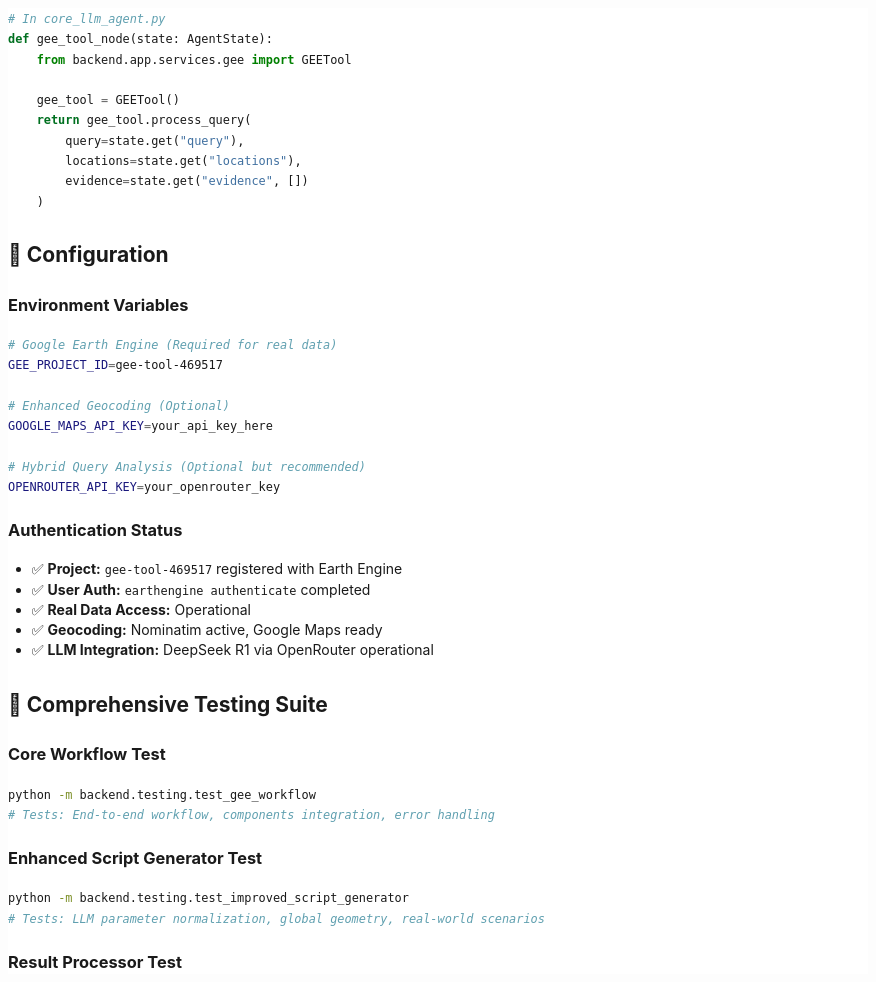 ```python
# In core_llm_agent.py
def gee_tool_node(state: AgentState):
    from backend.app.services.gee import GEETool

    gee_tool = GEETool()
    return gee_tool.process_query(
        query=state.get("query"),
        locations=state.get("locations"),
        evidence=state.get("evidence", [])
    )
```

## 🔧 Configuration

### Environment Variables

```bash
# Google Earth Engine (Required for real data)
GEE_PROJECT_ID=gee-tool-469517

# Enhanced Geocoding (Optional)
GOOGLE_MAPS_API_KEY=your_api_key_here

# Hybrid Query Analysis (Optional but recommended)
OPENROUTER_API_KEY=your_openrouter_key
```

### Authentication Status

- ✅ **Project:** `gee-tool-469517` registered with Earth Engine
- ✅ **User Auth:** `earthengine authenticate` completed
- ✅ **Real Data Access:** Operational
- ✅ **Geocoding:** Nominatim active, Google Maps ready
- ✅ **LLM Integration:** DeepSeek R1 via OpenRouter operational

## 🧪 Comprehensive Testing Suite

### Core Workflow Test

```bash
python -m backend.testing.test_gee_workflow
# Tests: End-to-end workflow, components integration, error handling
```

### Enhanced Script Generator Test

```bash
python -m backend.testing.test_improved_script_generator
# Tests: LLM parameter normalization, global geometry, real-world scenarios
```

### Result Processor Test

